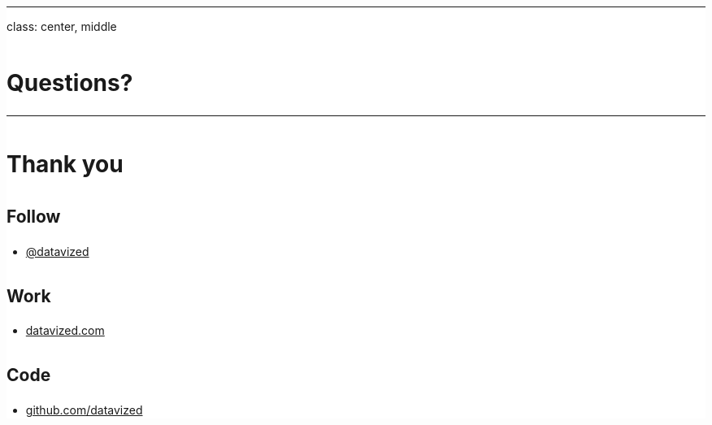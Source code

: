 
---

class: center, middle

# Questions?

---
# Thank you

## Follow
- [@datavized](http://twitter.com/datavized)

## Work
- [datavized.com](http://datavized.com)

## Code
- [github.com/datavized](http://github.com/datavized)
